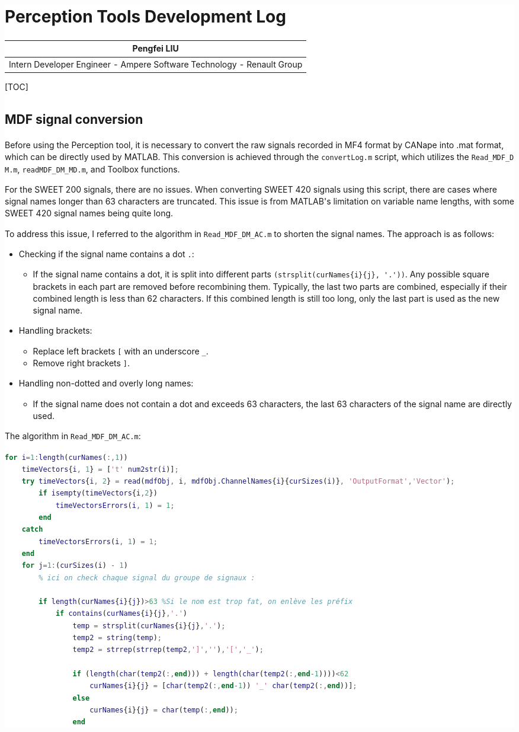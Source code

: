 # Perception Tools Development Log

| Pengfei LIU                                                  |
| ------------------------------------------------------------ |
| Intern Developer Engineer - Ampere Software Technology - Renault Group |

[TOC]



## MDF signal conversion

Before using the Perception tool, it is necessary to convert the raw signals recorded in MF4 format by CANape into .mat format, which can be directly used by MATLAB. This conversion is achieved through the `convertLog.m` script, which utilizes the `Read_MDF_DM.m`, `readMDF_DM_MD.m`, and Toolbox functions.

For the SWEET 200 signals, there are no issues. When converting SWEET 420 signals using this script, there are cases where signal names longer than 63 characters are truncated. This issue is from MATLAB's limitation on variable name lengths, with some SWEET 420 signal names being quite long.

To address this issue, I referred to the algorithm in `Read_MDF_DM_AC.m` to shorten the signal names. The approach is as follows:

- Checking if the signal name contains a dot `.`:
  - If the signal name contains a dot, it is split into different parts `(strsplit(curNames{i}{j}, '.'))`. Any possible square brackets in each part are removed before recombining them. Typically, the last two parts are combined, especially if their combined length is less than 62 characters. If this combined length is still too long, only the last part is used as the new signal name.

- Handling brackets:
  - Replace left brackets `[` with an underscore `_`.
  - Remove right brackets `]`.

- Handling non-dotted and overly long names:
  - If the signal name does not contain a dot and exceeds 63 characters, the last 63 characters of the signal name are directly used.


The algorithm in `Read_MDF_DM_AC.m`:

```matlab
for i=1:length(curNames(:,1))
    timeVectors{i, 1} = ['t' num2str(i)];
    try timeVectors{i, 2} = read(mdfObj, i, mdfObj.ChannelNames{i}{curSizes(i)}, 'OutputFormat','Vector');
        if isempty(timeVectors{i,2})
            timeVectorsErrors(i, 1) = 1;
        end
    catch
        timeVectorsErrors(i, 1) = 1;
    end
    for j=1:(curSizes(i) - 1) 
        % ici on check chaque signal du groupe de signaux : 
        
        if length(curNames{i}{j})>63 %Si le nom est trop fat, on enlève les préfix
            if contains(curNames{i}{j},'.')
                temp = strsplit(curNames{i}{j},'.');
                temp2 = string(temp);
                temp2 = strrep(strrep(temp2,']',''),'[','_');

                if (length(char(temp2(:,end))) + length(char(temp2(:,end-1))))<62
                    curNames{i}{j} = [char(temp2(:,end-1)) '_' char(temp2(:,end))];
                else
                    curNames{i}{j} = char(temp(:,end));
                end
```